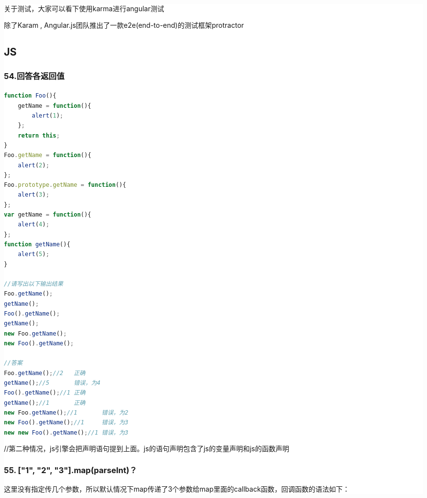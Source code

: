 关于测试，大家可以看下使用karma进行angular测试

除了Karam , Angular.js团队推出了一款e2e(end-to-end)的测试框架protractor

## JS

### 54.回答各返回值

```js
function Foo(){
    getName = function(){
        alert(1);
    };
    return this;
}
Foo.getName = function(){
    alert(2);
};
Foo.prototype.getName = function(){
    alert(3);
};
var getName = function(){
    alert(4);
};
function getName(){
    alert(5);
}

//请写出以下输出结果
Foo.getName();
getName();
Foo().getName();
getName();
new Foo.getName();
new Foo().getName();

//答案
Foo.getName();//2   正确
getName();//5       错误，为4
Foo().getName();//1 正确
getName();//1       正确
new Foo.getName();//1       错误，为2
new Foo().getName();//1     错误，为3
new new Foo().getName();//1 错误，为3
```

//第二种情况，js引擎会把声明语句提到上面。js的语句声明包含了js的变量声明和js的函数声明


### 55. ["1", "2", "3"].map(parseInt)？

这里没有指定传几个参数，所以默认情况下map传递了3个参数给map里面的callback函数，回调函数的语法如下：
